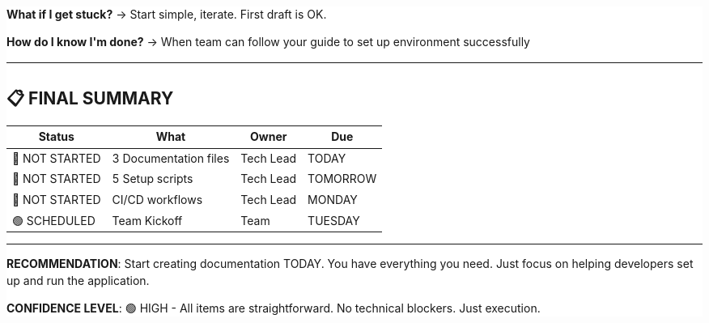 **What if I get stuck?**
→ Start simple, iterate. First draft is OK.

**How do I know I'm done?**
→ When team can follow your guide to set up environment successfully

---

## 📋 FINAL SUMMARY

| Status | What | Owner | Due |
|--------|------|-------|-----|
| 🔴 NOT STARTED | 3 Documentation files | Tech Lead | TODAY |
| 🔴 NOT STARTED | 5 Setup scripts | Tech Lead | TOMORROW |
| 🔴 NOT STARTED | CI/CD workflows | Tech Lead | MONDAY |
| 🟢 SCHEDULED | Team Kickoff | Team | TUESDAY |

---

**RECOMMENDATION**: Start creating documentation TODAY. You have everything you need. Just focus on helping developers set up and run the application.

**CONFIDENCE LEVEL**: 🟢 HIGH - All items are straightforward. No technical blockers. Just execution.

